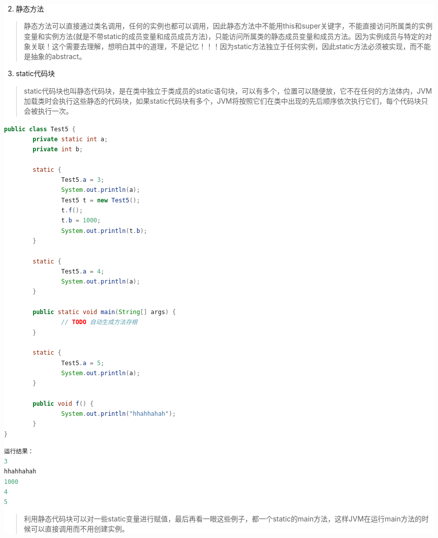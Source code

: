 2. 静态方法

> 静态方法可以直接通过类名调用，任何的实例也都可以调用，因此静态方法中不能用this和super关键字，不能直接访问所属类的实例变量和实例方法(就是不带static的成员变量和成员成员方法)，只能访问所属类的静态成员变量和成员方法。因为实例成员与特定的对象关联！这个需要去理解，想明白其中的道理，不是记忆！！！
> ​        因为static方法独立于任何实例，因此static方法必须被实现，而不能是抽象的abstract。

3. static代码块

> static代码块也叫静态代码块，是在类中独立于类成员的static语句块，可以有多个，位置可以随便放，它不在任何的方法体内，JVM加载类时会执行这些静态的代码块，如果static代码块有多个，JVM将按照它们在类中出现的先后顺序依次执行它们，每个代码块只会被执行一次。

```java
public class Test5 { 
        private static int a; 
        private int b; 

        static { 
                Test5.a = 3; 
                System.out.println(a); 
                Test5 t = new Test5(); 
                t.f(); 
                t.b = 1000; 
                System.out.println(t.b); 
        } 

        static { 
                Test5.a = 4; 
                System.out.println(a); 
        } 

        public static void main(String[] args) { 
                // TODO 自动生成方法存根 
        } 

        static { 
                Test5.a = 5; 
                System.out.println(a); 
        } 

        public void f() { 
                System.out.println("hhahhahah"); 
        } 
}
```

```java
运行结果：
3
hhahhahah
1000
4
5
```

>   利用静态代码块可以对一些static变量进行赋值，最后再看一眼这些例子，都一个static的main方法，这样JVM在运行main方法的时候可以直接调用而不用创建实例。
